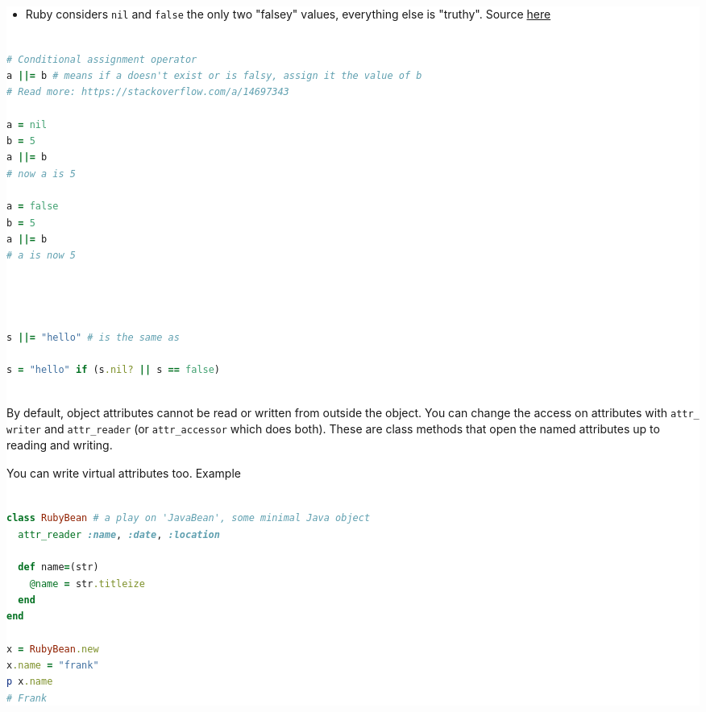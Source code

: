 - Ruby considers `nil` and `false` the only two "falsey" values, everything else is "truthy". Source [here](https://stackoverflow.com/a/3082399/5783745)



```ruby

# Conditional assignment operator
a ||= b # means if a doesn't exist or is falsy, assign it the value of b
# Read more: https://stackoverflow.com/a/14697343

a = nil
b = 5
a ||= b 
# now a is 5

a = false
b = 5
a ||= b 
# a is now 5 




s ||= "hello" # is the same as

s = "hello" if (s.nil? || s == false)



```



By default, object attributes cannot be read or written from outside the object. You can change the access on attributes with `attr_writer` and `attr_reader` (or `attr_accessor` which does both). These are class methods that open the named attributes up to reading and writing. 


You can write virtual attributes too. Example

```ruby

class RubyBean # a play on 'JavaBean', some minimal Java object
  attr_reader :name, :date, :location

  def name=(str)
    @name = str.titleize
  end
end

x = RubyBean.new
x.name = "frank"
p x.name
# Frank

```
